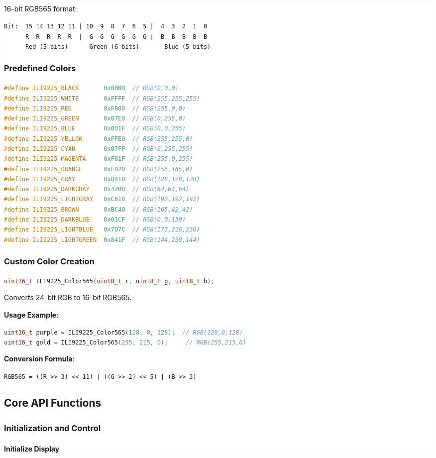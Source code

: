 16-bit RGB565 format:

```
Bit:  15 14 13 12 11 | 10  9  8  7  6  5 |  4  3  2  1  0
      R  R  R  R  R  |  G  G  G  G  G  G |  B  B  B  B  B
      Red (5 bits)      Green (6 bits)       Blue (5 bits)
```

### Predefined Colors

```c
#define ILI9225_BLACK       0x0000  // RGB(0,0,0)
#define ILI9225_WHITE       0xFFFF  // RGB(255,255,255)
#define ILI9225_RED         0xF800  // RGB(255,0,0)
#define ILI9225_GREEN       0x07E0  // RGB(0,255,0)
#define ILI9225_BLUE        0x001F  // RGB(0,0,255)
#define ILI9225_YELLOW      0xFFE0  // RGB(255,255,0)
#define ILI9225_CYAN        0x07FF  // RGB(0,255,255)
#define ILI9225_MAGENTA     0xF81F  // RGB(255,0,255)
#define ILI9225_ORANGE      0xFD20  // RGB(255,165,0)
#define ILI9225_GRAY        0x8410  // RGB(128,128,128)
#define ILI9225_DARKGRAY    0x4208  // RGB(64,64,64)
#define ILI9225_LIGHTGRAY   0xC618  // RGB(192,192,192)
#define ILI9225_BROWN       0xBC40  // RGB(165,42,42)
#define ILI9225_DARKBLUE    0x01CF  // RGB(0,0,139)
#define ILI9225_LIGHTBLUE   0x7D7C  // RGB(173,216,230)
#define ILI9225_LIGHTGREEN  0x841F  // RGB(144,238,144)
```

### Custom Color Creation

```c
uint16_t ILI9225_Color565(uint8_t r, uint8_t g, uint8_t b);
```

Converts 24-bit RGB to 16-bit RGB565.

**Usage Example**:

```c
uint16_t purple = ILI9225_Color565(128, 0, 128);  // RGB(128,0,128)
uint16_t gold = ILI9225_Color565(255, 215, 0);     // RGB(255,215,0)
```

**Conversion Formula**:

```
RGB565 = ((R >> 3) << 11) | ((G >> 2) << 5) | (B >> 3)
```

## Core API Functions

### Initialization and Control

#### Initialize Display
